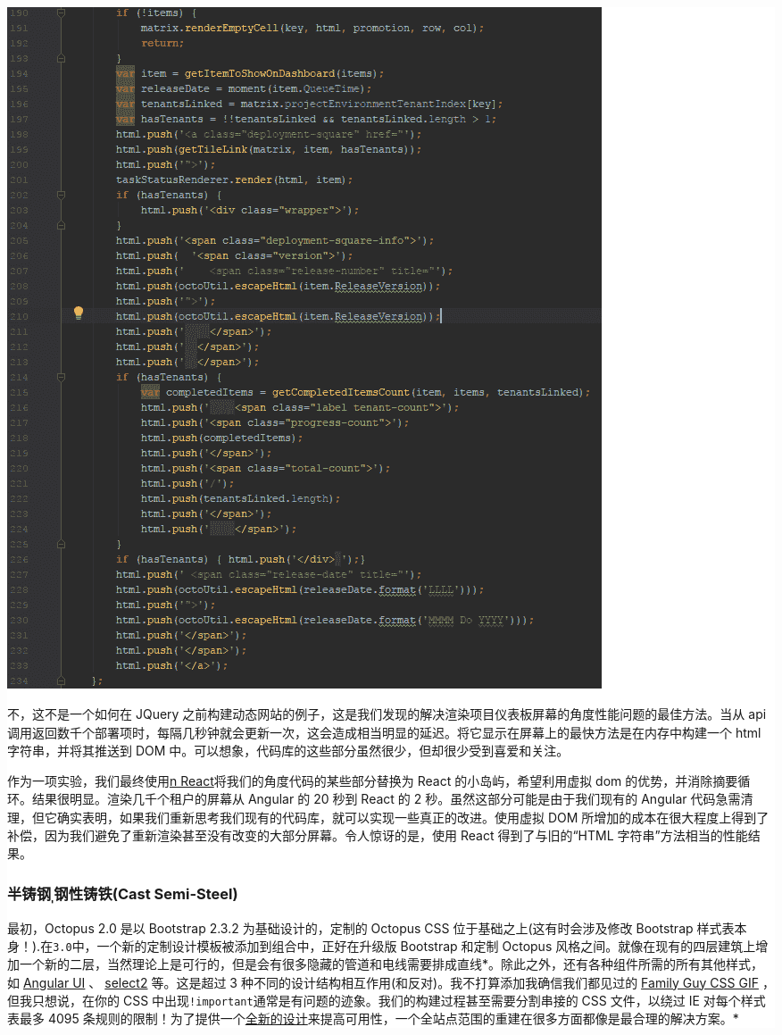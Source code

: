 [![Building the dashboard with strings](img/a1ee9aa7cd66bc788d933582d7bdea69.png)](#)

不，这不是一个如何在 JQuery 之前构建动态网站的例子，这是我们发现的解决渲染项目仪表板屏幕的角度性能问题的最佳方法。当从 api 调用返回数千个部署项时，每隔几秒钟就会更新一次，这会造成相当明显的延迟。将它显示在屏幕上的最快方法是在内存中构建一个 html 字符串，并将其推送到 DOM 中。可以想象，代码库的这些部分虽然很少，但却很少受到喜爱和关注。

作为一项实验，我们最终使用[n React](https://github.com/ngReact/ngReact)将我们的角度代码的某些部分替换为 React 的小岛屿，希望利用虚拟 dom 的优势，并消除摘要循环。结果很明显。渲染几千个租户的屏幕从 Angular 的 20 秒到 React 的 2 秒。虽然这部分可能是由于我们现有的 Angular 代码急需清理，但它确实表明，如果我们重新思考我们现有的代码库，就可以实现一些真正的改进。使用虚拟 DOM 所增加的成本在很大程度上得到了补偿，因为我们避免了重新渲染甚至没有改变的大部分屏幕。令人惊讶的是，使用 React 得到了与旧的“HTML 字符串”方法相当的性能结果。

### 半铸钢ˌ钢性铸铁(Cast Semi-Steel)

最初，Octopus 2.0 是以 Bootstrap 2.3.2 为基础设计的，定制的 Octopus CSS 位于基础之上(这有时会涉及修改 Bootstrap 样式表本身！).在`3.0`中，一个新的定制设计模板被添加到组合中，正好在升级版 Bootstrap 和定制 Octopus 风格之间。就像在现有的四层建筑上增加一个新的二层，当然理论上是可行的，但是会有很多隐藏的管道和电线需要排成直线*。除此之外，还有各种组件所需的所有其他样式，如 [Angular UI](https://angular-ui.github.io/bootstrap/) 、 [select2](https://select2.org/) 等。这是超过 3 种不同的设计结构相互作用(和反对)。我不打算添加我确信我们都见过的 [Family Guy CSS GIF](https://imgur.com/gallery/Q3cUg29) ，但我只想说，在你的 CSS 中出现`!important`通常是有问题的迹象。我们的构建过程甚至需要分割串接的 CSS 文件，以绕过 IE 对每个样式表最多 4095 条规则的限制！为了提供一个[全新的设计](/blog/octopus-v4-uxui)来提高可用性，一个全站点范围的重建在很多方面都像是最合理的解决方案。*

